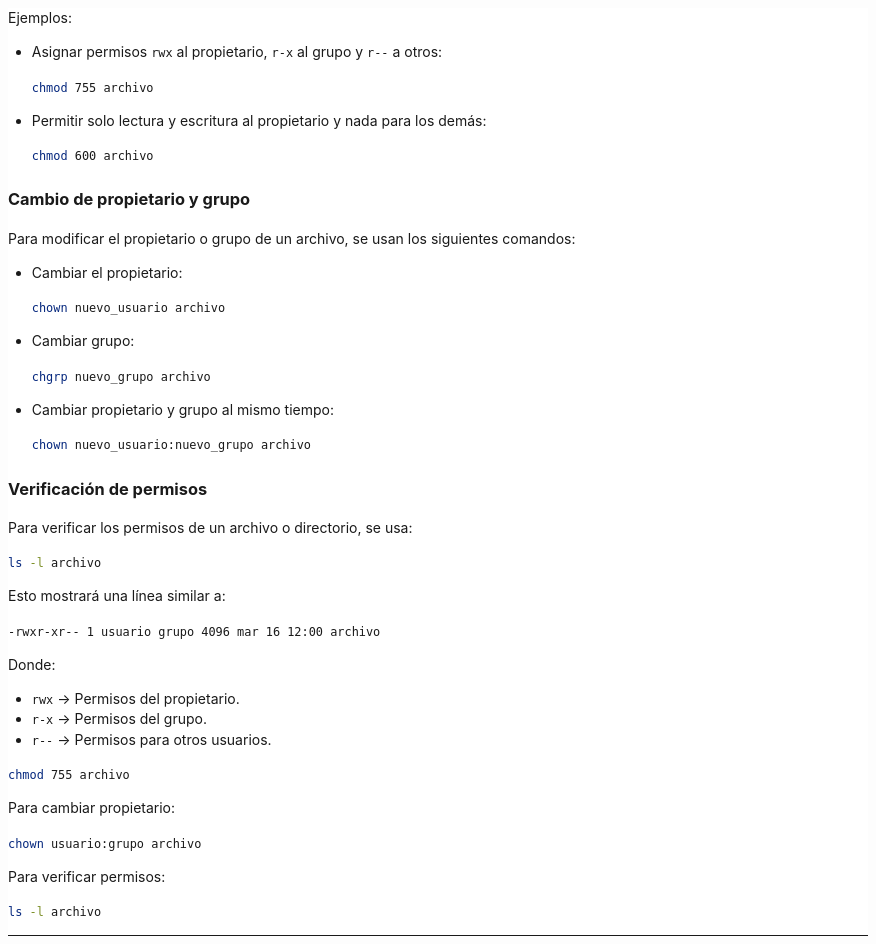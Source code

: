 Ejemplos:
- Asignar permisos `rwx` al propietario, `r-x` al grupo y `r--` a otros:
  ```bash
  chmod 755 archivo
  ```
- Permitir solo lectura y escritura al propietario y nada para los demás:
  ```bash
  chmod 600 archivo
  ```

### Cambio de propietario y grupo
Para modificar el propietario o grupo de un archivo, se usan los siguientes comandos:
- Cambiar el propietario:
  ```bash
  chown nuevo_usuario archivo
  ```
- Cambiar grupo:
  ```bash
  chgrp nuevo_grupo archivo
  ```
- Cambiar propietario y grupo al mismo tiempo:
  ```bash
  chown nuevo_usuario:nuevo_grupo archivo
  ```

### Verificación de permisos
Para verificar los permisos de un archivo o directorio, se usa:
```bash
ls -l archivo
```
Esto mostrará una línea similar a:
```bash
-rwxr-xr-- 1 usuario grupo 4096 mar 16 12:00 archivo
```
Donde:
- `rwx` → Permisos del propietario.
- `r-x` → Permisos del grupo.
- `r--` → Permisos para otros usuarios.
```bash
chmod 755 archivo
```
Para cambiar propietario:
```bash
chown usuario:grupo archivo
```
Para verificar permisos:
```bash
ls -l archivo
```

---

